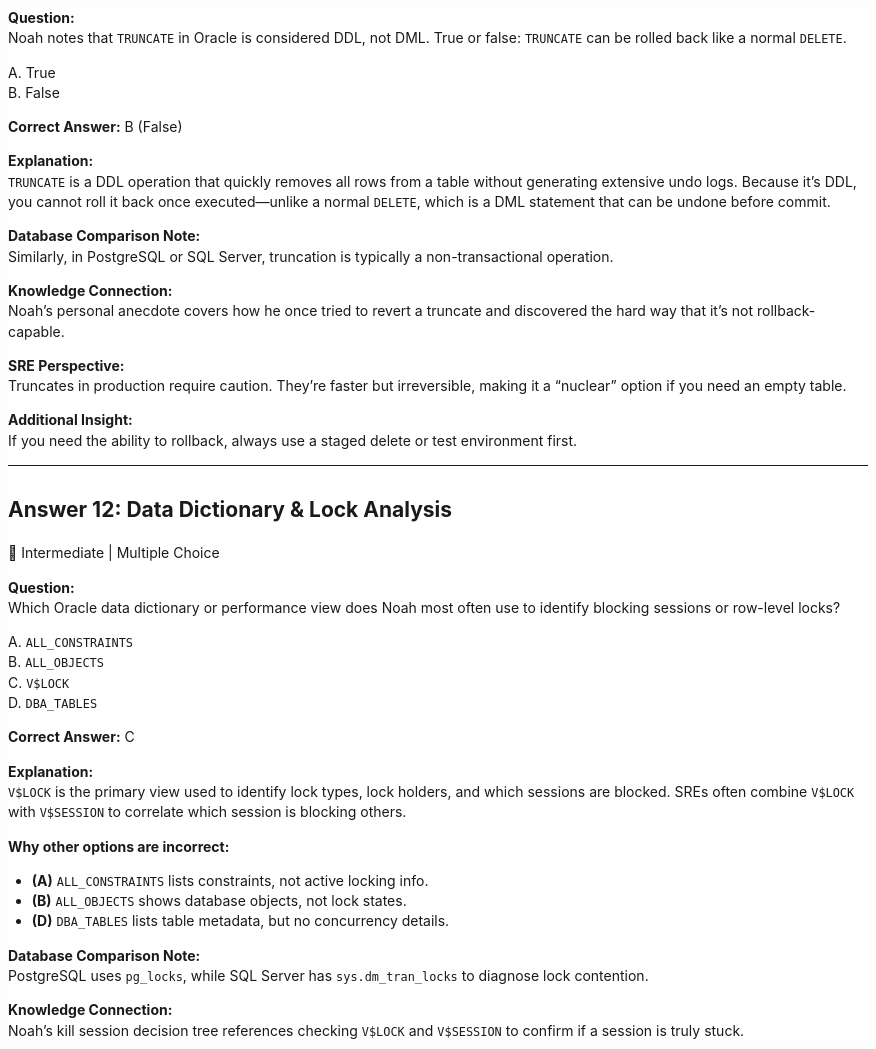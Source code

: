 **Question:**  
Noah notes that `TRUNCATE` in Oracle is considered DDL, not DML. True or false: `TRUNCATE` can be rolled back like a normal `DELETE`.

A. True  
B. False  

**Correct Answer:** B (False)

**Explanation:**  
`TRUNCATE` is a DDL operation that quickly removes all rows from a table without generating extensive undo logs. Because it’s DDL, you cannot roll it back once executed—unlike a normal `DELETE`, which is a DML statement that can be undone before commit.

**Database Comparison Note:**  
Similarly, in PostgreSQL or SQL Server, truncation is typically a non-transactional operation.

**Knowledge Connection:**  
Noah’s personal anecdote covers how he once tried to revert a truncate and discovered the hard way that it’s not rollback-capable.

**SRE Perspective:**  
Truncates in production require caution. They’re faster but irreversible, making it a “nuclear” option if you need an empty table.

**Additional Insight:**  
If you need the ability to rollback, always use a staged delete or test environment first.

---

## **Answer 12: Data Dictionary & Lock Analysis**
🧩 Intermediate | Multiple Choice

**Question:**  
Which Oracle data dictionary or performance view does Noah most often use to identify blocking sessions or row-level locks?

A. `ALL_CONSTRAINTS`  
B. `ALL_OBJECTS`  
C. `V$LOCK`  
D. `DBA_TABLES`  

**Correct Answer:** C

**Explanation:**  
`V$LOCK` is the primary view used to identify lock types, lock holders, and which sessions are blocked. SREs often combine `V$LOCK` with `V$SESSION` to correlate which session is blocking others.

**Why other options are incorrect:**  
- **(A)** `ALL_CONSTRAINTS` lists constraints, not active locking info.  
- **(B)** `ALL_OBJECTS` shows database objects, not lock states.  
- **(D)** `DBA_TABLES` lists table metadata, but no concurrency details.

**Database Comparison Note:**  
PostgreSQL uses `pg_locks`, while SQL Server has `sys.dm_tran_locks` to diagnose lock contention.

**Knowledge Connection:**  
Noah’s kill session decision tree references checking `V$LOCK` and `V$SESSION` to confirm if a session is truly stuck.
